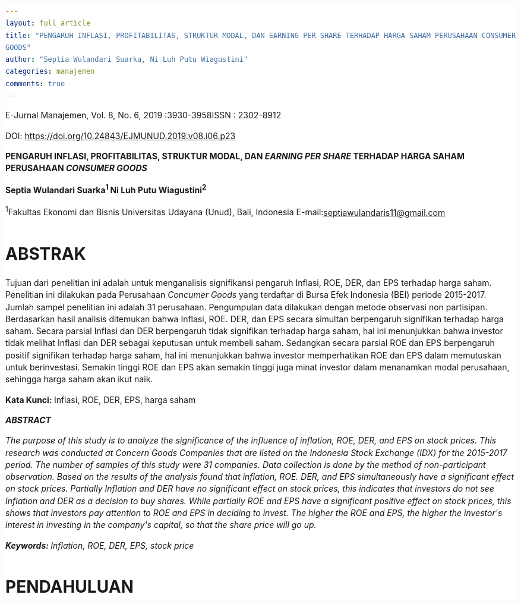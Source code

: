 ```yaml
---
layout: full_article
title: "PENGARUH INFLASI, PROFITABILITAS, STRUKTUR MODAL, DAN EARNING PER SHARE TERHADAP HARGA SAHAM PERUSAHAAN CONSUMER GOODS"
author: "Septia Wulandari Suarka, Ni Luh Putu Wiagustini"
categories: manajemen
comments: true
---
```


<p><span class="font2">E-Jurnal Manajemen, Vol. 8, No. 6, 2019 :3930-3958ISSN : 2302-8912</span></p>
<p><span class="font2">DOI: </span><a href="https://doi.org/10.24843/EJMUNUD.2019.v08.i06.p23"><span class="font2">https://doi.org/10.24843/EJMUNUD.2019.v08.i06.p23</span></a></p>
<p><span class="font3" style="font-weight:bold;">PENGARUH INFLASI, PROFITABILITAS, STRUKTUR MODAL, DAN </span><span class="font3" style="font-weight:bold;font-style:italic;">EARNING PER SHARE</span><span class="font3" style="font-weight:bold;"> TERHADAP HARGA SAHAM PERUSAHAAN </span><span class="font3" style="font-weight:bold;font-style:italic;">CONSUMER GOODS</span></p>
<p><span class="font3" style="font-weight:bold;">Septia Wulandari Suarka<sup>1 </sup>Ni Luh Putu Wiagustini<sup>2</sup></span></p>
<p><span class="font3"><sup>1</sup>Fakultas Ekonomi dan Bisnis Universitas Udayana (Unud), Bali, Indonesia E-mail:</span><a href="mailto:septiawulandaris11@gmail.com"><span class="font3">septiawulandaris11@gmail.com</span></a></p><a name="caption1"></a>
<h1><a name="bookmark0"></a><span class="font3" style="font-weight:bold;"><a name="bookmark1"></a>ABSTRAK</span></h1>
<p><span class="font1">Tujuan dari penelitian ini adalah untuk menganalisis signifikansi pengaruh Inflasi, ROE, DER, dan EPS terhadap harga saham. Penelitian ini dilakukan pada Perusahaan </span><span class="font1" style="font-style:italic;">Concumer Goods</span><span class="font1"> yang terdaftar di Bursa Efek Indonesia (BEI) periode 2015-2017. Jumlah sampel penelitian ini adalah 31 perusahaan. Pengumpulan data dilakukan dengan metode observasi non partisipan. Berdasarkan hasil analisis ditemukan bahwa Inflasi, ROE. DER, dan EPS secara simultan berpengaruh signifikan terhadap harga saham. Secara parsial Inflasi dan DER berpengaruh tidak signifikan terhadap harga saham, hal ini menunjukkan bahwa investor tidak melihat Inflasi dan DER sebagai keputusan untuk membeli saham. Sedangkan secara parsial ROE dan EPS berpengaruh positif signifikan terhadap harga saham, hal ini menunjukkan bahwa investor memperhatikan ROE dan EPS dalam memutuskan untuk berinvestasi. Semakin tinggi ROE dan EPS akan semakin tinggi juga minat investor dalam menanamkan modal perusahaan, sehingga harga saham akan ikut naik.</span></p>
<p><span class="font1" style="font-weight:bold;">Kata Kunci: </span><span class="font1">Inflasi, ROE, DER, EPS, harga saham</span></p>
<p><span class="font3" style="font-weight:bold;font-style:italic;">ABSTRACT</span></p>
<p><span class="font1" style="font-style:italic;">The purpose of this study is to analyze the significance of the influence of inflation, ROE, DER, and EPS on stock prices. This research was conducted at Concern Goods Companies that are listed on the Indonesia Stock Exchange (IDX) for the 2015-2017 period. The number of samples of this study were 31 companies. Data collection is done by the method of non-participant observation. Based on the results of the analysis found that inflation, ROE. DER, and EPS simultaneously have a significant effect on stock prices. Partially Inflation and DER have no significant effect on stock prices, this indicates that investors do not see Inflation and DER as a decision to buy shares. While partially ROE and EPS have a significant positive effect on stock prices, this shows that investors pay attention to ROE and EPS in deciding to invest. The higher the ROE and EPS, the higher the investor's interest in investing in the company's capital, so that the share price will go up.</span></p>
<p><span class="font1" style="font-weight:bold;font-style:italic;">Keywords: </span><span class="font1" style="font-style:italic;">Inflation, ROE, DER, EPS, stock price</span></p>
<h1><a name="bookmark2"></a><span class="font3" style="font-weight:bold;"><a name="bookmark3"></a>PENDAHULUAN</span></h1>